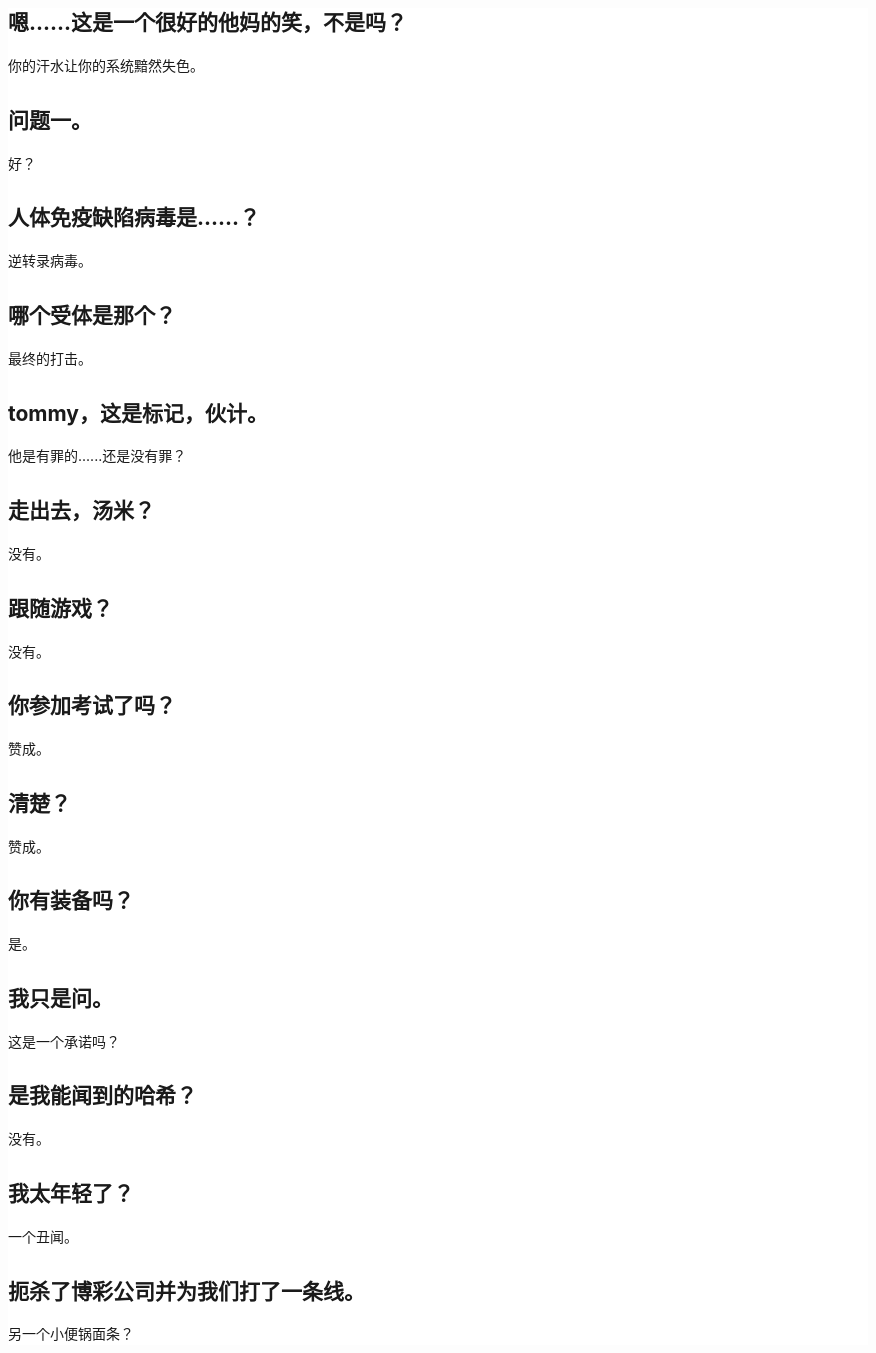 ## 嗯......这是一个很好的他妈的笑，不是吗？
你的汗水让你的系统黯然失色。

## 问题一。
好？

## 人体免疫缺陷病毒是......？
逆转录病毒。

## 哪个受体是那个？
最终的打击。

##  tommy，这是标记，伙计。
他是有罪的......还是没有罪？

## 走出去，汤米？
没有。

## 跟随游戏？
没有。

## 你参加考试了吗？
赞成。

## 清楚？
赞成。

## 你有装备吗？
是。

## 我只是问。
这是一个承诺吗？

## 是我能闻到的哈希？
没有。

## 我太年轻了？
一个丑闻。

## 扼杀了博彩公司并为我们打了一条线。
另一个小便锅面条？
